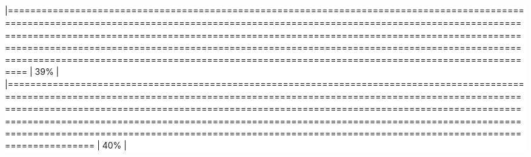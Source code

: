 |================================================================================================================================================================================================================================================================================================================================================================================================================================================================================                                                                                                                                                                                                                                                                                                                                                                                                                                                                                                                                                                                                                                                                                                                                                      |  39%  |                                                                                                                                                                                                                                                                                                                                                                                                                                                                                                                                                                                                                                                                                                                                                                                                                                                                                                                                                                                                                                                                                                                                                                                                                                              |============================================================================================================================================================================================================================================================================================================================================================================================================================================================================================                                                                                                                                                                                                                                                                                                                                                                                                                                                                                                                                                                                                                                                                                                                                          |  40%  |